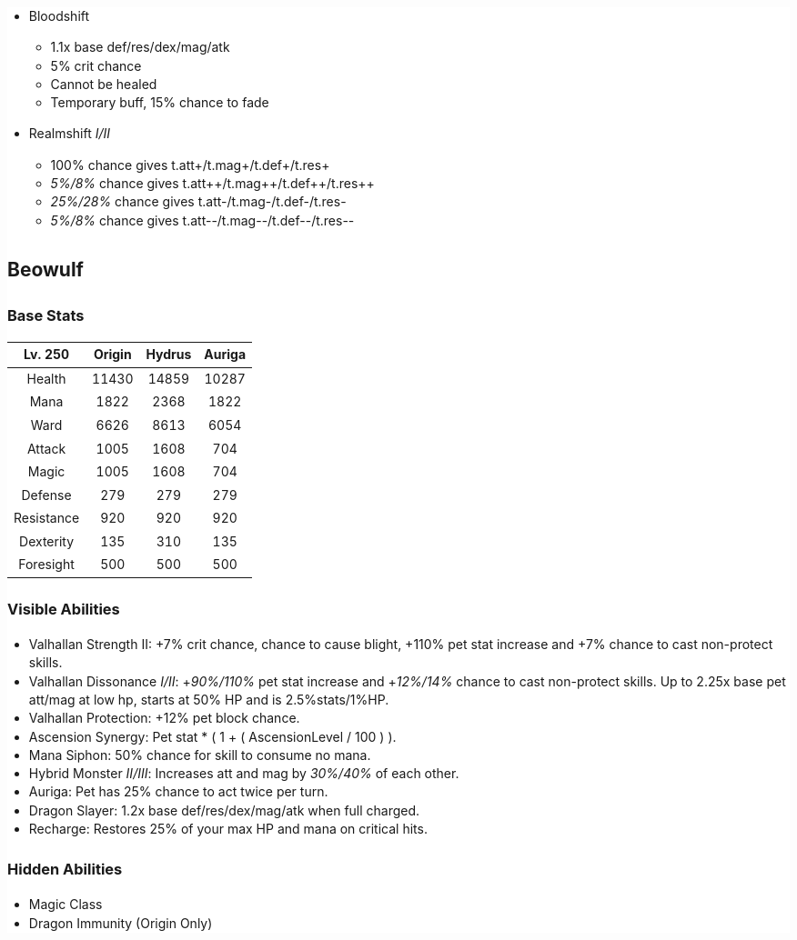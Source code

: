 - Bloodshift
  - 1.1x base def/res/dex/mag/atk
  - 5% crit chance
  - Cannot be healed
  - Temporary buff, 15% chance to fade

- Realmshift *I/II*
  - 100% chance gives t.att+/t.mag+/t.def+/t.res+
  - *5%/8%* chance gives t.att++/t.mag++/t.def++/t.res++
  - *25%/28%* chance gives t.att-/t.mag-/t.def-/t.res-
  - *5%/8%* chance gives t.att--/t.mag--/t.def--/t.res--

## Beowulf

### Base Stats

| Lv. 250    | Origin | Hydrus | Auriga |
|:----------:|:------:|:------:|:------:|
| Health     | 11430  | 14859  | 10287  |
| Mana       | 1822   | 2368   | 1822   |
| Ward       | 6626   | 8613   | 6054   |
| Attack     | 1005   | 1608   | 704    |
| Magic      | 1005   | 1608   | 704    |
| Defense    | 279    | 279    | 279    |
| Resistance | 920    | 920    | 920    |
| Dexterity  | 135    | 310    | 135    |
| Foresight  | 500    | 500    | 500    |

### Visible Abilities

- Valhallan Strength II: +7% crit chance, chance to cause blight, +110% pet stat increase and +7% chance to cast non-protect skills.
- Valhallan Dissonance *I/II*: +*90%/110%* pet stat increase and +*12%/14%* chance to cast non-protect skills. Up to 2.25x base pet att/mag at low hp, starts at 50% HP and is 2.5%stats/1%HP.
- Valhallan Protection: +12% pet block chance.
- Ascension Synergy: Pet stat * ( 1 + ( AscensionLevel / 100 ) ).
- Mana Siphon: 50% chance for skill to consume no mana.
- Hybrid Monster *II/III*: Increases att and mag by *30%/40%* of each other.
- Auriga: Pet has 25% chance to act twice per turn.
- Dragon Slayer: 1.2x base def/res/dex/mag/atk when full charged.
- Recharge: Restores 25% of your max HP and mana on critical hits.

### Hidden Abilities

- Magic Class
- Dragon Immunity (Origin Only)
